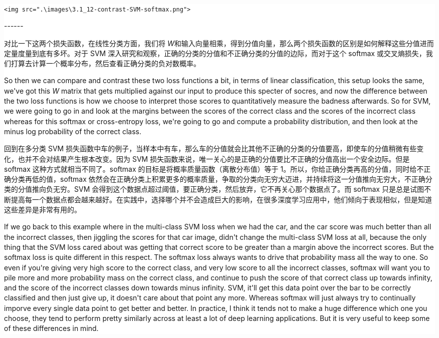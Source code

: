     <img src=".\images\3.1_12-contrast-SVM-softmax.png">
</center>
------

对比一下这两个损失函数，在线性分类方面，我们将 $W​$ 和输入向量相乘，得到分值向量，那么两个损失函数的区别是如何解释这些分值进而定量度量到底有多坏。对于 SVM 深入研究和观察，正确的分类的分值和不正确分类的分值的边际，而对于这个 softmax 或交叉熵损失，我们打算去计算一个概率分布，然后查看正确分类的负对数概率。

So then we can compare and contrast these two loss functions a bit, in terms of linear classification, this setup looks the same, we've got this $W$ matrix that gets multiplied against our input to produce this specter of socres, and now the difference between the two loss functions is how we choose to interpret those scores to quantitatively measure the badness afterwards. So for SVM, we were going to go in and look at the margins between the scores of the correct class and the scores of the incorrect class whereas for this softmax or cross-entropy loss, we're going to go and compute a probability distribution, and then look at the minus log probability of the correct class.

回到在多分类 SVM 损失函数中车的例子，当样本中有车，那么车的分值就会比其他不正确的分类的分值要高，即使车的分值稍微有些变化，也并不会对结果产生根本改变。因为 SVM 损失函数来说，唯一关心的是正确的分值要比不正确的分值高出一个安全边际。但是 softmax 这种方式就相当不同了。softmax 的目标是将概率质量函数（离散分布值）等于 1。所以，你给正确分类再高的分值，同时给不正确分类再低的值，softmax 依然会在正确分类上积累更多的概率质量，争取的分类向无穷大迈进，并持续将这一分值推向无穷大，不正确分类的分值推向负无穷。SVM 会得到这个数据点超过阈值，要正确分类，然后放弃，它不再关心那个数据点了。而 softmax 只是总是试图不断提高每一个数据点都会越来越好。在实践中，选择哪个并不会造成巨大的影响，在很多深度学习应用中，他们倾向于表现相似，但是知道这些差异是非常有用的。

If we go back to this example where in the multi-class SVM loss when we had the car, and the car score was much better than all the incorrect classes, then jiggling the scores for that car image, didn't change the multi-class SVM loss at all, because the only thing that the SVM loss cared about was getting that correct score to be greater than a margin above the incorrect scores. But the softmax loss is quite different in this respect. The softmax loss always wants to drive that probability mass all the way to one. So even if you're giving very high score to the correct class, and very low score to all the incorrect classes, softmax will want you to pile more and more probability mass on the correct class, and continue to push the score of that correct class up towards infinity, and the score of the incorrect classes down towards minus infinity. SVM, it'll get this data point over the bar to be correctly classified and then just give up, it doesn't care about that point any more. Whereas softmax will just always try to continually imporve every single data point to get better and better. In practice, I think it tends not to make a huge difference which one you choose, they tend to perform pretty similarly across at least a lot of deep learning applications. But it is very useful to keep some of these differences in mind.
